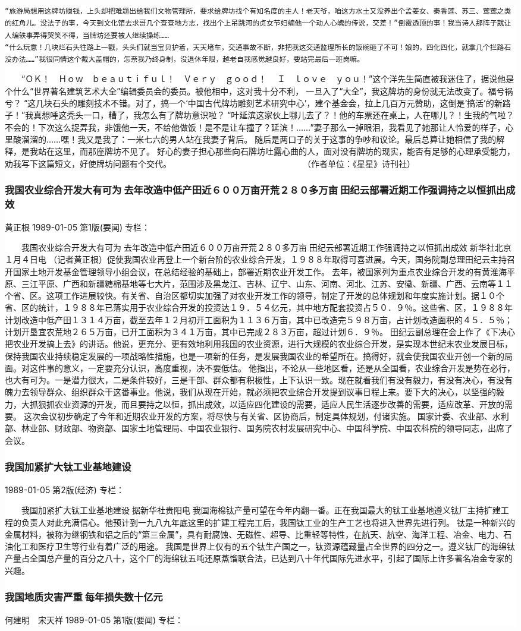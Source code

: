     “旅游局想用这牌坊赚钱，上头却把难题出给我们文物管理所，要求给牌坊找个有知名度的主人！老天爷，咱这方水土又没养出个孟姜女、秦香莲、苏三、莺莺之类的红角儿。没法子的事，今天到文化馆去求哥几个查查地方志，找出个上吊跳河的贞女节妇编他一个动人心魄的传说，交差！”倒霉透顶的事！我当诗人那阵子就让人编轶事弄得哭笑不得，当牌坊还要被人继续操练……
    “什么玩意！几块烂石头往路上一戳，头头们就当宝贝护着，天天堵车，交通事故不断，非把我这交通监理所长的饭碗砸了不可！娘的，四化四化，就拿几个拦路石没办法……”我很同情这个戴大盖帽的，怎奈我乃终身制，没退休年限，越老自我感觉越良好，要站完最后一班岗嘛。
　　“ＯＫ！　Ｈｏｗ　ｂｅａｕｔｉｆｕｌ！　Ｖｅｒｙ　ｇｏｏｄ！
　Ｉ　ｌｏｖｅ　ｙｏｕ！”这个洋先生简直被我迷住了，据说他是个什么“世界著名建筑艺术大全”编辑委员会的委员。被他相中，这对我十分不利， 一旦入了“大全”，我这牌坊的身份就无法改变了。福兮祸兮？
   “这几块石头的雕刻技术不错。对了，搞一个‘中国古代牌坊雕刻艺术研究中心’，建个基金会，拉上几百万元赞助，这倒是‘搞活’的新路子！”我真想唾这秃头一口，糟了，我怎么有了牌坊意识啦？
    “叶延滨这家伙上哪儿去了？！他的车票还在桌上，人在哪儿？！生我的气啦？不会的！下次这么捉弄我，非饿他一天，不给他做饭！是不是让车撞了？延滨！……”妻子那么一掉眼泪，我看见了她那让人怜爱的样子，心里酸溜溜的……嘿！我又是我了：一米七六的男人站在我妻子背后。
    随后是两口子的关于这事的争吵和议论。最后总算让她相信了我的解释，是我站在这里，而那座牌坊不见了。
    好心的妻子担心那些向石牌坊吐露心曲的人，面对没有牌坊的现实，能否有足够的心理承受能力，劝我写下这篇短文，好使牌坊问题有个交代。
    　　　　　　　　　　　　　　　　（作者单位：《星星》诗刊社）


### 我国农业综合开发大有可为  去年改造中低产田近６００万亩开荒２８０多万亩  田纪云部署近期工作强调持之以恒抓出成效
黄正根
1989-01-05
第1版(要闻)
专栏：

　　我国农业综合开发大有可为
    去年改造中低产田近６００万亩开荒２８０多万亩
    田纪云部署近期工作强调持之以恒抓出成效
    新华社北京１月４日电  （记者黄正根）促使我国农业再登上一个新台阶的农业综合开发，１９８８年取得可喜进展。今天，国务院副总理田纪云主持召开国家土地开发基金管理领导小组会议，在总结经验的基础上，部署近期农业开发工作。
    去年，被国家列为重点农业综合开发的有黄淮海平原、三江平原、广西和新疆糖棉基地等七大片，范围涉及黑龙江、吉林、辽宁、山东、河南、河北、江苏、安徽、新疆、广西、云南等１１个省、区。这项工作进展较快。有关省、自治区都切实加强了对农业开发工作的领导，制定了开发的总体规划和年度实施计划。据１０个省、区的统计，１９８８年已落实用于农业综合开发的投资达１９．５４亿元，其中地方配套投资占５０．９％。这些省、区，１９８８年计划改造中低产田１３１４万亩，截至去年１２月初开工面积为１１３６万亩，其中已改造完５９８万亩，占计划改造面积的４５．５％；计划开垦宜农荒地２６５万亩，已开工面积为３４１万亩，其中已完成２８３万亩，超过计划６．９％。
    田纪云副总理在会上作了《下决心把农业开发搞上去》的讲话。他说，更充分、更有效地利用我国的农业资源，进行大规模的农业综合开发，是实现本世纪末农业发展目标，保持我国农业持续稳定发展的一项战略性措施，也是一项新的任务，是发展我国农业的希望所在。搞得好，就会使我国农业开创一个新的局面。对这件事的意义，一定要充分认识，高度重视，决不要低估。
    他指出，不论从一些地区看，还是从全国看，农业综合开发是势在必行，也大有可为。一是潜力很大，二是条件较好，三是干部、群众都有积极性，上下认识一致。现在就看我们有没有毅力，有没有决心，有没有魄力去领导群众、组织群众干这番事业。他说，我们从现在开始，就必须把农业综合开发提到议事日程上来。要下大的决心，以坚强的毅力，大抓狠抓农业资源的开发，而且要持之以恒，抓出成效，以适应四化建设的需要，适应人民生活逐步改善的需要，适应改革、开放的需要。
    这次会议初步确定了今年和近期农业开发的方案，将尽快与有关省、区协商后，制定具体规划，付诸实施。
    国家计委、农业部、水利部、林业部、财政部、物资部、国家土地管理局、中国农业银行、国务院农村发展研究中心、中国科学院、中国农科院的领导同志，出席了会议。


### 我国加紧扩大钛工业基地建设

1989-01-05
第2版(经济)
专栏：

　　我国加紧扩大钛工业基地建设
    据新华社贵阳电  我国海棉钛产量可望在今年内翻一番。正在我国最大的钛工业基地遵义钛厂主持扩建工程的负责人对此充满信心。他预计到一九八九年底这里的扩建工程完工后，我国钛工业的生产工艺也将进入世界先进行列。
    钛是一种新兴的金属材料，被称为继钢铁和铝之后的“第三金属”，具有耐腐蚀、无磁性、超导、比重轻等特性，在航天、航空、海洋工程、冶金、电力、石油化工和医疗卫生等行业有着广泛的用途。
    我国是世界上仅有的五个钛生产国之一，钛资源蕴藏量占全世界的四分之一。遵义钛厂的海绵钛产量占全国总产量的百分之八十，这个厂的海绵钛五吨还原蒸馏联合法，已达到八十年代国际先进水平，引起了国际上许多著名冶金专家的兴趣。


### 我国地质灾害严重  每年损失数十亿元
何建明　宋天祥
1989-01-05
第1版(要闻)
专栏：
